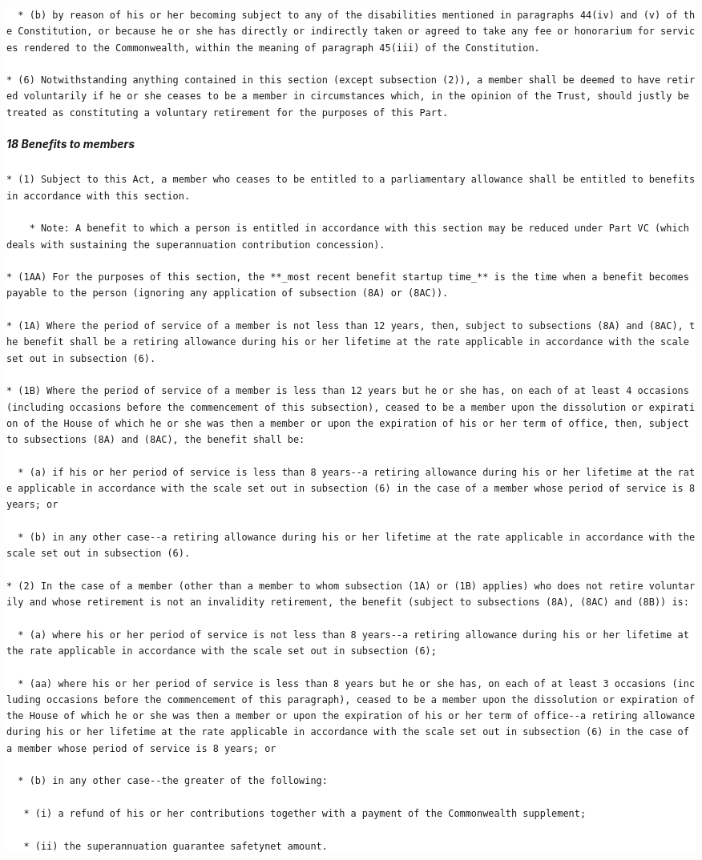       * (b) by reason of his or her becoming subject to any of the disabilities mentioned in paragraphs 44(iv) and (v) of the Constitution, or because he or she has directly or indirectly taken or agreed to take any fee or honorarium for services rendered to the Commonwealth, within the meaning of paragraph 45(iii) of the Constitution.

    * (6) Notwithstanding anything contained in this section (except subsection (2)), a member shall be deemed to have retired voluntarily if he or she ceases to be a member in circumstances which, in the opinion of the Trust, should justly be treated as constituting a voluntary retirement for the purposes of this Part.

##### 18  Benefits to members

    * (1) Subject to this Act, a member who ceases to be entitled to a parliamentary allowance shall be entitled to benefits in accordance with this section.

        * Note: A benefit to which a person is entitled in accordance with this section may be reduced under Part VC (which deals with sustaining the superannuation contribution concession).

    * (1AA) For the purposes of this section, the **_most recent benefit startup time_** is the time when a benefit becomes payable to the person (ignoring any application of subsection (8A) or (8AC)).

    * (1A) Where the period of service of a member is not less than 12 years, then, subject to subsections (8A) and (8AC), the benefit shall be a retiring allowance during his or her lifetime at the rate applicable in accordance with the scale set out in subsection (6).

    * (1B) Where the period of service of a member is less than 12 years but he or she has, on each of at least 4 occasions (including occasions before the commencement of this subsection), ceased to be a member upon the dissolution or expiration of the House of which he or she was then a member or upon the expiration of his or her term of office, then, subject to subsections (8A) and (8AC), the benefit shall be:

      * (a) if his or her period of service is less than 8 years--a retiring allowance during his or her lifetime at the rate applicable in accordance with the scale set out in subsection (6) in the case of a member whose period of service is 8 years; or

      * (b) in any other case--a retiring allowance during his or her lifetime at the rate applicable in accordance with the scale set out in subsection (6).

    * (2) In the case of a member (other than a member to whom subsection (1A) or (1B) applies) who does not retire voluntarily and whose retirement is not an invalidity retirement, the benefit (subject to subsections (8A), (8AC) and (8B)) is:

      * (a) where his or her period of service is not less than 8 years--a retiring allowance during his or her lifetime at the rate applicable in accordance with the scale set out in subsection (6);

      * (aa) where his or her period of service is less than 8 years but he or she has, on each of at least 3 occasions (including occasions before the commencement of this paragraph), ceased to be a member upon the dissolution or expiration of the House of which he or she was then a member or upon the expiration of his or her term of office--a retiring allowance during his or her lifetime at the rate applicable in accordance with the scale set out in subsection (6) in the case of a member whose period of service is 8 years; or

      * (b) in any other case--the greater of the following:

       * (i) a refund of his or her contributions together with a payment of the Commonwealth supplement;

       * (ii) the superannuation guarantee safetynet amount.

